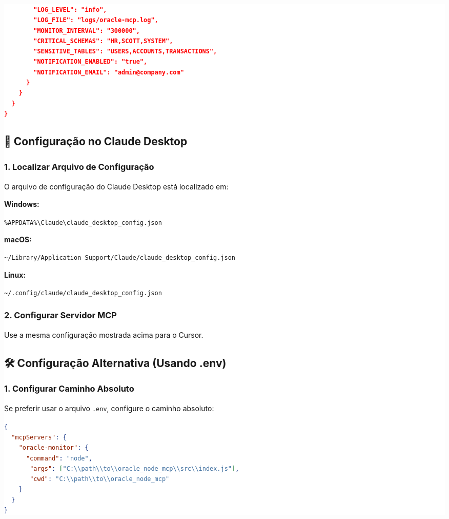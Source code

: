 ```json
        "LOG_LEVEL": "info",
        "LOG_FILE": "logs/oracle-mcp.log",
        "MONITOR_INTERVAL": "300000",
        "CRITICAL_SCHEMAS": "HR,SCOTT,SYSTEM",
        "SENSITIVE_TABLES": "USERS,ACCOUNTS,TRANSACTIONS",
        "NOTIFICATION_ENABLED": "true",
        "NOTIFICATION_EMAIL": "admin@company.com"
      }
    }
  }
}
```

## 🔧 Configuração no Claude Desktop

### 1. Localizar Arquivo de Configuração

O arquivo de configuração do Claude Desktop está localizado em:

**Windows:**
```
%APPDATA%\Claude\claude_desktop_config.json
```

**macOS:**
```
~/Library/Application Support/Claude/claude_desktop_config.json
```

**Linux:**
```
~/.config/claude/claude_desktop_config.json
```

### 2. Configurar Servidor MCP

Use a mesma configuração mostrada acima para o Cursor.

## 🛠️ Configuração Alternativa (Usando .env)

### 1. Configurar Caminho Absoluto

Se preferir usar o arquivo `.env`, configure o caminho absoluto:

```json
{
  "mcpServers": {
    "oracle-monitor": {
      "command": "node",
       "args": ["C:\\path\\to\\oracle_node_mcp\\src\\index.js"],
       "cwd": "C:\\path\\to\\oracle_node_mcp"
    }
  }
}
```
